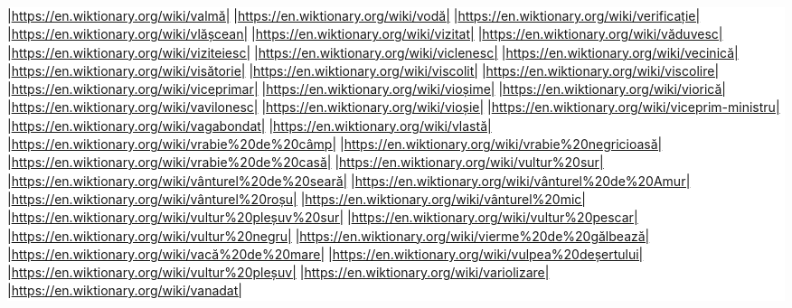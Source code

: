 |https://en.wiktionary.org/wiki/valmă|
|https://en.wiktionary.org/wiki/vodă|
|https://en.wiktionary.org/wiki/verificație|
|https://en.wiktionary.org/wiki/vlășcean|
|https://en.wiktionary.org/wiki/vizitat|
|https://en.wiktionary.org/wiki/văduvesc|
|https://en.wiktionary.org/wiki/viziteiesc|
|https://en.wiktionary.org/wiki/viclenesc|
|https://en.wiktionary.org/wiki/vecinică|
|https://en.wiktionary.org/wiki/visătorie|
|https://en.wiktionary.org/wiki/viscolit|
|https://en.wiktionary.org/wiki/viscolire|
|https://en.wiktionary.org/wiki/viceprimar|
|https://en.wiktionary.org/wiki/vioșime|
|https://en.wiktionary.org/wiki/viorică|
|https://en.wiktionary.org/wiki/vavilonesc|
|https://en.wiktionary.org/wiki/vioșie|
|https://en.wiktionary.org/wiki/viceprim-ministru|
|https://en.wiktionary.org/wiki/vagabondat|
|https://en.wiktionary.org/wiki/vlastă|
|https://en.wiktionary.org/wiki/vrabie%20de%20câmp|
|https://en.wiktionary.org/wiki/vrabie%20negricioasă|
|https://en.wiktionary.org/wiki/vrabie%20de%20casă|
|https://en.wiktionary.org/wiki/vultur%20sur|
|https://en.wiktionary.org/wiki/vânturel%20de%20seară|
|https://en.wiktionary.org/wiki/vânturel%20de%20Amur|
|https://en.wiktionary.org/wiki/vânturel%20roșu|
|https://en.wiktionary.org/wiki/vânturel%20mic|
|https://en.wiktionary.org/wiki/vultur%20pleșuv%20sur|
|https://en.wiktionary.org/wiki/vultur%20pescar|
|https://en.wiktionary.org/wiki/vultur%20negru|
|https://en.wiktionary.org/wiki/vierme%20de%20gălbează|
|https://en.wiktionary.org/wiki/vacă%20de%20mare|
|https://en.wiktionary.org/wiki/vulpea%20deșertului|
|https://en.wiktionary.org/wiki/vultur%20pleșuv|
|https://en.wiktionary.org/wiki/variolizare|
|https://en.wiktionary.org/wiki/vanadat|